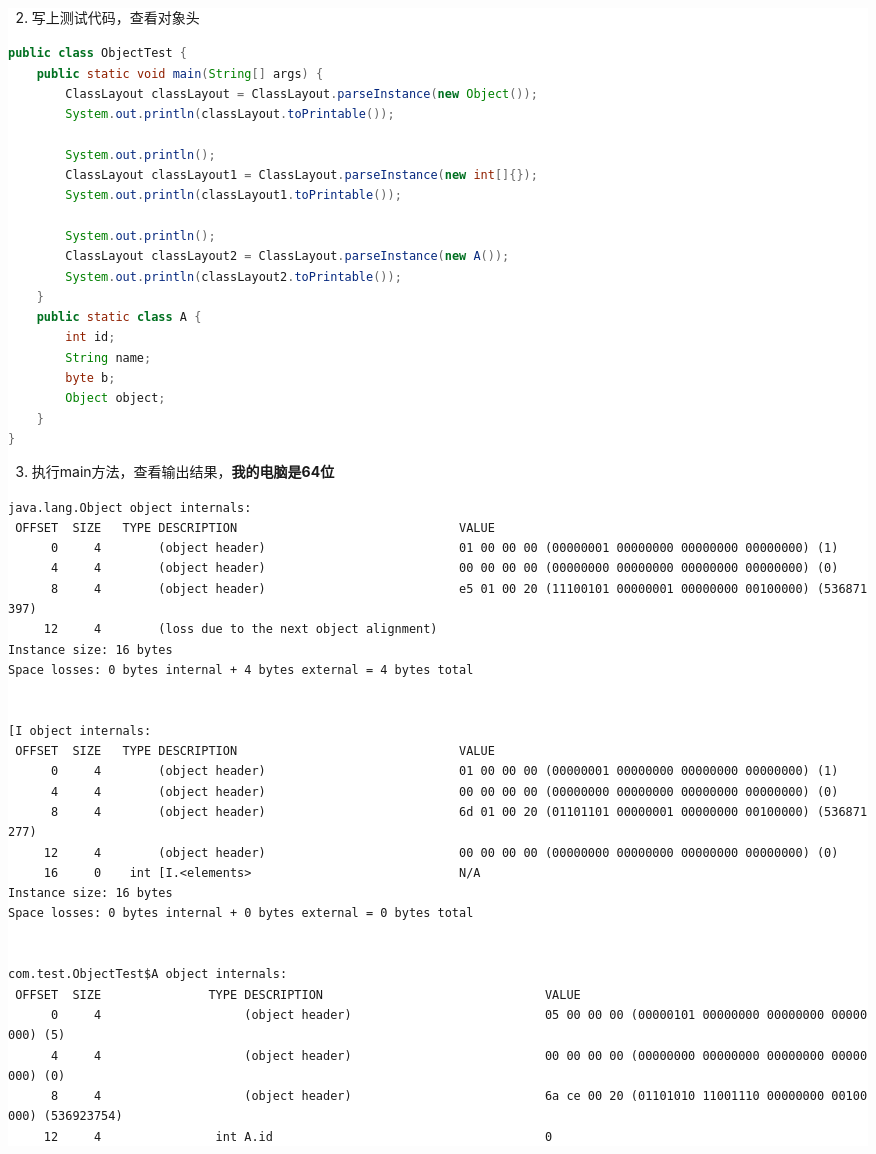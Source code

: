 
2. 写上测试代码，查看对象头

```java
public class ObjectTest {
    public static void main(String[] args) {
        ClassLayout classLayout = ClassLayout.parseInstance(new Object());
        System.out.println(classLayout.toPrintable());

        System.out.println();
        ClassLayout classLayout1 = ClassLayout.parseInstance(new int[]{});
        System.out.println(classLayout1.toPrintable());

        System.out.println();
        ClassLayout classLayout2 = ClassLayout.parseInstance(new A());
        System.out.println(classLayout2.toPrintable());
    }
    public static class A {
        int id;
        String name;
        byte b;
        Object object;
    }
}
```

3. 执行main方法，查看输出结果，**我的电脑是64位**

```
java.lang.Object object internals:
 OFFSET  SIZE   TYPE DESCRIPTION                               VALUE
      0     4        (object header)                           01 00 00 00 (00000001 00000000 00000000 00000000) (1)
      4     4        (object header)                           00 00 00 00 (00000000 00000000 00000000 00000000) (0)
      8     4        (object header)                           e5 01 00 20 (11100101 00000001 00000000 00100000) (536871397)
     12     4        (loss due to the next object alignment)
Instance size: 16 bytes
Space losses: 0 bytes internal + 4 bytes external = 4 bytes total


[I object internals:
 OFFSET  SIZE   TYPE DESCRIPTION                               VALUE
      0     4        (object header)                           01 00 00 00 (00000001 00000000 00000000 00000000) (1)
      4     4        (object header)                           00 00 00 00 (00000000 00000000 00000000 00000000) (0)
      8     4        (object header)                           6d 01 00 20 (01101101 00000001 00000000 00100000) (536871277)
     12     4        (object header)                           00 00 00 00 (00000000 00000000 00000000 00000000) (0)
     16     0    int [I.<elements>                             N/A
Instance size: 16 bytes
Space losses: 0 bytes internal + 0 bytes external = 0 bytes total


com.test.ObjectTest$A object internals:
 OFFSET  SIZE               TYPE DESCRIPTION                               VALUE
      0     4                    (object header)                           05 00 00 00 (00000101 00000000 00000000 00000000) (5)
      4     4                    (object header)                           00 00 00 00 (00000000 00000000 00000000 00000000) (0)
      8     4                    (object header)                           6a ce 00 20 (01101010 11001110 00000000 00100000) (536923754)
     12     4                int A.id                                      0
```